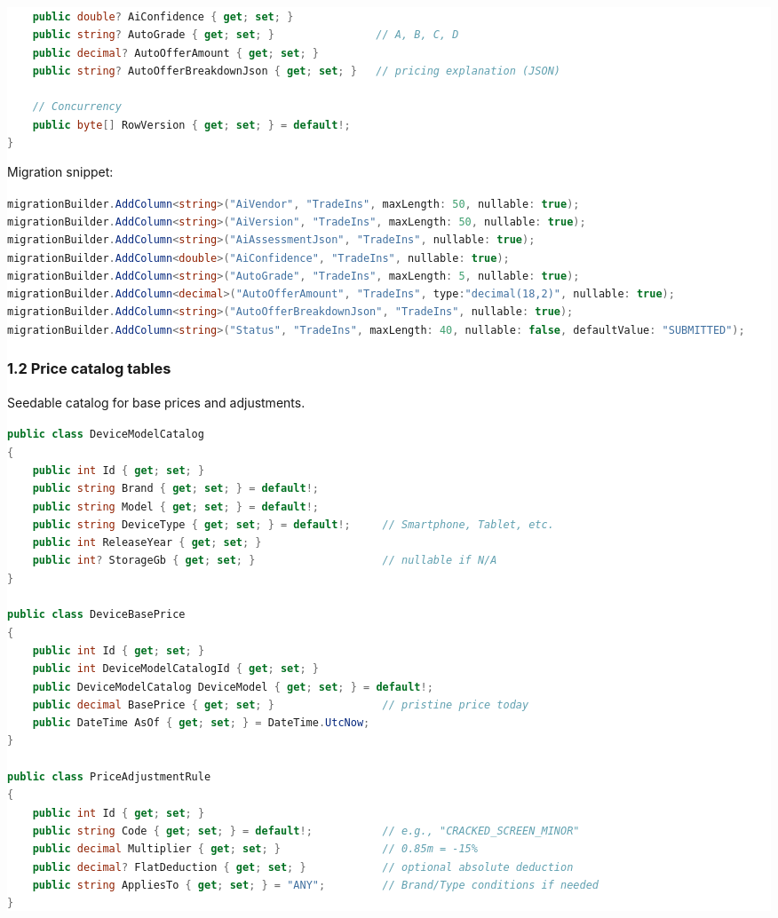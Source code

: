 ```csharp
    public double? AiConfidence { get; set; }
    public string? AutoGrade { get; set; }                // A, B, C, D
    public decimal? AutoOfferAmount { get; set; }
    public string? AutoOfferBreakdownJson { get; set; }   // pricing explanation (JSON)

    // Concurrency
    public byte[] RowVersion { get; set; } = default!;
}
```

Migration snippet:

```csharp
migrationBuilder.AddColumn<string>("AiVendor", "TradeIns", maxLength: 50, nullable: true);
migrationBuilder.AddColumn<string>("AiVersion", "TradeIns", maxLength: 50, nullable: true);
migrationBuilder.AddColumn<string>("AiAssessmentJson", "TradeIns", nullable: true);
migrationBuilder.AddColumn<double>("AiConfidence", "TradeIns", nullable: true);
migrationBuilder.AddColumn<string>("AutoGrade", "TradeIns", maxLength: 5, nullable: true);
migrationBuilder.AddColumn<decimal>("AutoOfferAmount", "TradeIns", type:"decimal(18,2)", nullable: true);
migrationBuilder.AddColumn<string>("AutoOfferBreakdownJson", "TradeIns", nullable: true);
migrationBuilder.AddColumn<string>("Status", "TradeIns", maxLength: 40, nullable: false, defaultValue: "SUBMITTED");
```

### 1.2 Price catalog tables

Seedable catalog for base prices and adjustments.

```csharp
public class DeviceModelCatalog
{
    public int Id { get; set; }
    public string Brand { get; set; } = default!;
    public string Model { get; set; } = default!;
    public string DeviceType { get; set; } = default!;     // Smartphone, Tablet, etc.
    public int ReleaseYear { get; set; }
    public int? StorageGb { get; set; }                    // nullable if N/A
}

public class DeviceBasePrice
{
    public int Id { get; set; }
    public int DeviceModelCatalogId { get; set; }
    public DeviceModelCatalog DeviceModel { get; set; } = default!;
    public decimal BasePrice { get; set; }                 // pristine price today
    public DateTime AsOf { get; set; } = DateTime.UtcNow;
}

public class PriceAdjustmentRule
{
    public int Id { get; set; }
    public string Code { get; set; } = default!;           // e.g., "CRACKED_SCREEN_MINOR"
    public decimal Multiplier { get; set; }                // 0.85m = -15%
    public decimal? FlatDeduction { get; set; }            // optional absolute deduction
    public string AppliesTo { get; set; } = "ANY";         // Brand/Type conditions if needed
}
```
